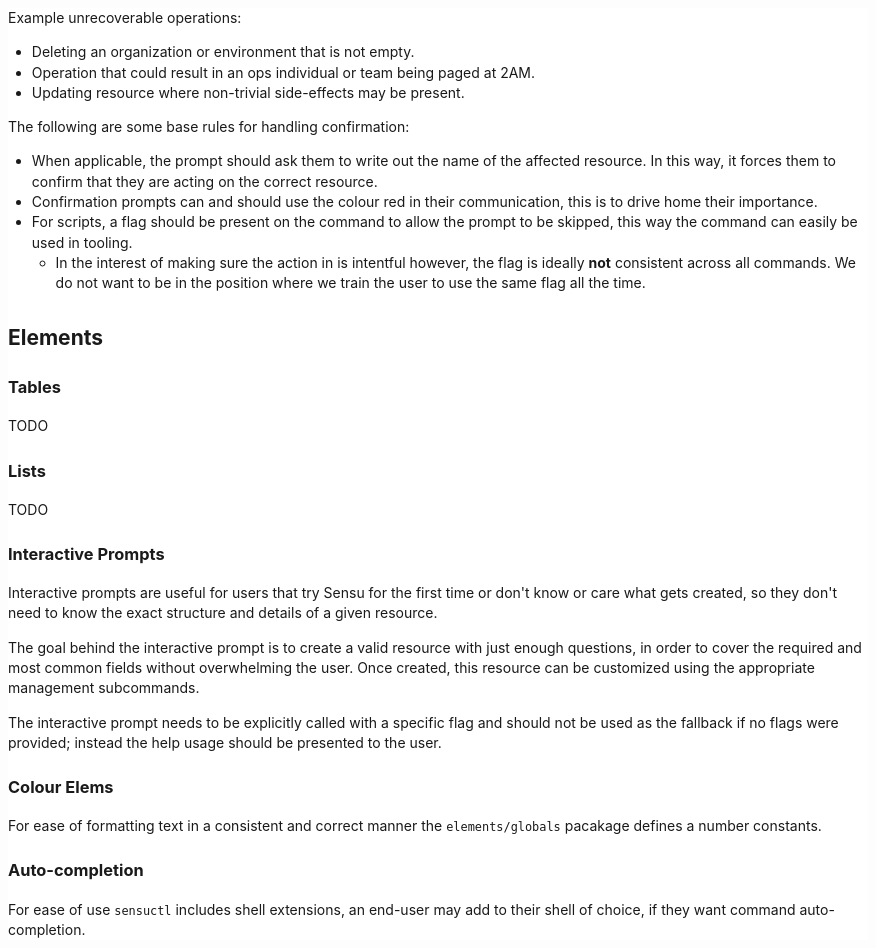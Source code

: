 Example unrecoverable operations:

- Deleting an organization or environment that is not empty.
- Operation that could result in an ops individual or team being paged at 2AM.
- Updating resource where non-trivial side-effects may be present.

The following are some base rules for handling confirmation:

- When applicable, the prompt should ask them to write out the name of the
  affected resource. In this way, it forces them to confirm that they are acting
  on the correct resource.
- Confirmation prompts can and should use the colour red in their communication,
  this is to drive home their importance.
- For scripts, a flag should be present on the command to allow the prompt to be
  skipped, this way the command can easily be used in tooling.
  - In the interest of making sure the action in is intentful however, the flag
    is ideally **not** consistent across all commands. We do not want to be in
    the position where we train the user to use the same flag all the time.

## Elements

### Tables

TODO

### Lists

TODO

### Interactive Prompts

Interactive prompts are useful for users that try Sensu for the first time or
don't know or care what gets created, so they don't need to know the
exact structure and details of a given resource.

The goal behind the interactive prompt is to create a valid resource with just
enough questions, in order to cover the required and most common fields without
overwhelming the user. Once created, this resource can be customized using the
appropriate management subcommands.

The interactive prompt needs to be explicitly called with a specific flag and
should not be used as the fallback if no flags were provided; instead the help
usage should be presented to the user.

### Colour Elems

For ease of formatting text in a consistent and correct manner the
`elements/globals` pacakage defines a number constants.

### Auto-completion

For ease of use `sensuctl` includes shell extensions, an end-user may add to
their shell of choice, if they want command auto-completion.
